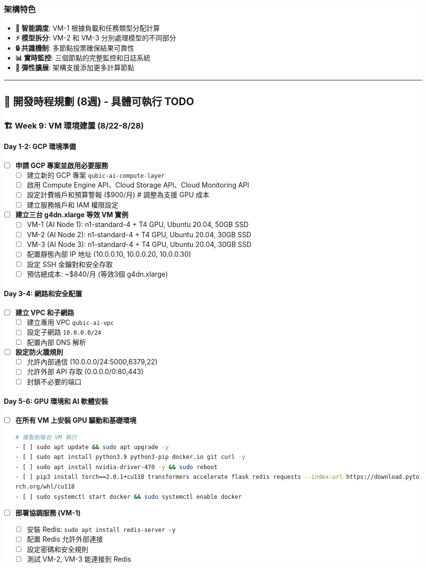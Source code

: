 ### **架構特色**
- **🔄 智能調度**: VM-1 根據負載和任務類型分配計算
- **⚡ 模型拆分**: VM-2 和 VM-3 分別處理模型的不同部分
- **🔒 共識機制**: 多節點投票確保結果可靠性
- **📊 實時監控**: 三個節點的完整監控和日誌系統
- **🚀 彈性擴展**: 架構支援添加更多計算節點

---

## 📅 **開發時程規劃 (8週) - 具體可執行 TODO**

### **🏗️ Week 9: VM 環境建置 (8/22-8/28)**

#### **Day 1-2: GCP 環境準備**
- [ ] **申請 GCP 專案並啟用必要服務**
  - [ ] 建立新的 GCP 專案 `qubic-ai-compute-layer`
  - [ ] 啟用 Compute Engine API、Cloud Storage API、Cloud Monitoring API
  - [ ] 設定計費帳戶和預算警報 ($900/月) # 調整為支援 GPU 成本
  - [ ] 建立服務帳戶和 IAM 權限設定

- [ ] **建立三台 g4dn.xlarge 等效 VM 實例**
  - [ ] VM-1 (AI Node 1): n1-standard-4 + T4 GPU, Ubuntu 20.04, 50GB SSD
  - [ ] VM-2 (AI Node 2): n1-standard-4 + T4 GPU, Ubuntu 20.04, 30GB SSD  
  - [ ] VM-3 (AI Node 3): n1-standard-4 + T4 GPU, Ubuntu 20.04, 30GB SSD
  - [ ] 配置靜態內部 IP 地址 (10.0.0.10, 10.0.0.20, 10.0.0.30)
  - [ ] 設定 SSH 金鑰對和安全存取
  - [ ] 預估總成本: ~$840/月 (等效3個 g4dn.xlarge)

#### **Day 3-4: 網路和安全配置**
- [ ] **建立 VPC 和子網路**
  - [ ] 建立專用 VPC `qubic-ai-vpc`
  - [ ] 設定子網路 `10.0.0.0/24`
  - [ ] 配置內部 DNS 解析

- [ ] **設定防火牆規則**
  - [ ] 允許內部通信 (10.0.0.0/24:5000,6379,22)
  - [ ] 允許外部 API 存取 (0.0.0.0/0:80,443)
  - [ ] 封鎖不必要的端口

#### **Day 5-6: GPU 環境和 AI 軟體安裝**
- [ ] **在所有 VM 上安裝 GPU 驅動和基礎環境**
  ```bash
  # 複製到每台 VM 執行
  - [ ] sudo apt update && sudo apt upgrade -y
  - [ ] sudo apt install python3.9 python3-pip docker.io git curl -y
  - [ ] sudo apt install nvidia-driver-470 -y && sudo reboot
  - [ ] pip3 install torch==2.0.1+cu118 transformers accelerate flask redis requests --index-url https://download.pytorch.org/whl/cu118
  - [ ] sudo systemctl start docker && sudo systemctl enable docker
  ```

- [ ] **部署協調服務 (VM-1)**
  - [ ] 安裝 Redis: `sudo apt install redis-server -y`
  - [ ] 配置 Redis 允許外部連接
  - [ ] 設定密碼和安全規則
  - [ ] 測試 VM-2, VM-3 能連接到 Redis
